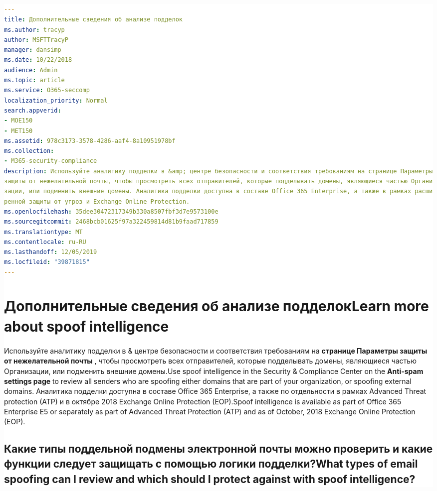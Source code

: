 ```yaml
---
title: Дополнительные сведения об анализе подделок
ms.author: tracyp
author: MSFTTracyP
manager: dansimp
ms.date: 10/22/2018
audience: Admin
ms.topic: article
ms.service: O365-seccomp
localization_priority: Normal
search.appverid:
- MOE150
- MET150
ms.assetid: 978c3173-3578-4286-aaf4-8a10951978bf
ms.collection:
- M365-security-compliance
description: Используйте аналитику подделки в &amp; центре безопасности и соответствия требованиям на странице Параметры защиты от нежелательной почты, чтобы просмотреть всех отправителей, которые подделывать домены, являющиеся частью Организации, или подменить внешние домены. Аналитика подделки доступна в составе Office 365 Enterprise, а также в рамках расширенной защиты от угроз и Exchange Online Protection.
ms.openlocfilehash: 35dee30472317349b330a8507fbf3d7e9573100e
ms.sourcegitcommit: 2468bcb01625f97a322459814d81b9faad717859
ms.translationtype: MT
ms.contentlocale: ru-RU
ms.lasthandoff: 12/05/2019
ms.locfileid: "39871815"
---
```

# <a name="learn-more-about-spoof-intelligence"></a><span data-ttu-id="092dd-104">Дополнительные сведения об анализе подделок</span><span class="sxs-lookup"><span data-stu-id="092dd-104">Learn more about spoof intelligence</span></span>

<span data-ttu-id="092dd-105">Используйте аналитику подделки в &amp; центре безопасности и соответствия требованиям на **странице Параметры защиты от нежелательной почты** , чтобы просмотреть всех отправителей, которые подделывать домены, являющиеся частью Организации, или подменить внешние домены.</span><span class="sxs-lookup"><span data-stu-id="092dd-105">Use spoof intelligence in the Security &amp; Compliance Center on the **Anti-spam settings page** to review all senders who are spoofing either domains that are part of your organization, or spoofing external domains.</span></span> <span data-ttu-id="092dd-106">Аналитика подделки доступна в составе Office 365 Enterprise, а также по отдельности в рамках Advanced Threat protection (ATP) и в октябре 2018 Exchange Online Protection (EOP).</span><span class="sxs-lookup"><span data-stu-id="092dd-106">Spoof intelligence is available as part of Office 365 Enterprise E5 or separately as part of Advanced Threat Protection (ATP) and as of October, 2018 Exchange Online Protection (EOP).</span></span>

## <a name="what-types-of-email-spoofing-can-i-review-and-which-should-i-protect-against-with-spoof-intelligence"></a><span data-ttu-id="092dd-107">Какие типы поддельной подмены электронной почты можно проверить и какие функции следует защищать с помощью логики подделки?</span><span class="sxs-lookup"><span data-stu-id="092dd-107">What types of email spoofing can I review and which should I protect against with spoof intelligence?</span></span>
